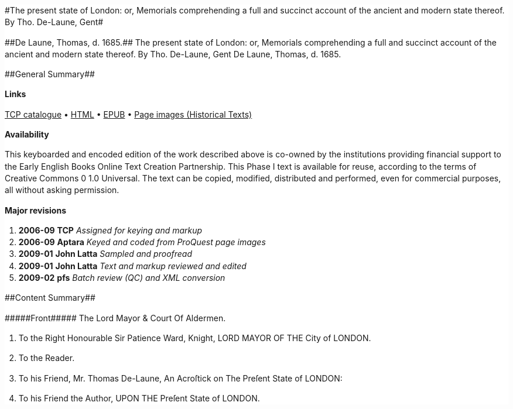 #The present state of London: or, Memorials comprehending a full and succinct account of the ancient and modern state thereof. By Tho. De-Laune, Gent#

##De Laune, Thomas, d. 1685.##
The present state of London: or, Memorials comprehending a full and succinct account of the ancient and modern state thereof. By Tho. De-Laune, Gent
De Laune, Thomas, d. 1685.

##General Summary##

**Links**

[TCP catalogue](http://www.ota.ox.ac.uk/tcp/)  • 
[HTML](http://tei.it.ox.ac.uk/tcp/Texts-HTML/free/A37/A37482.html)  • 
[EPUB](http://tei.it.ox.ac.uk/tcp/Texts-EPUB/free/A37/A37482.epub) • 
[Page images (Historical Texts)](https://data.historicaltexts.jisc.ac.uk/view?pubId=eebo-99828070e&pageId=eebo-99828070e-32497-1)

**Availability**

This keyboarded and encoded edition of the
	       work described above is co-owned by the institutions
	       providing financial support to the Early English Books
	       Online Text Creation Partnership. This Phase I text is
	       available for reuse, according to the terms of Creative
	       Commons 0 1.0 Universal. The text can be copied,
	       modified, distributed and performed, even for
	       commercial purposes, all without asking permission.

**Major revisions**

1. __2006-09__ __TCP__ *Assigned for keying and markup*
1. __2006-09__ __Aptara__ *Keyed and coded from ProQuest page images*
1. __2009-01__ __John Latta__ *Sampled and proofread*
1. __2009-01__ __John Latta__ *Text and markup reviewed and edited*
1. __2009-02__ __pfs__ *Batch review (QC) and XML conversion*

##Content Summary##

#####Front#####
The Lord Mayor & Court Of Aldermen.
1. To the Right Honourable
Sir Patience Ward, Knight,
LORD MAYOR
OF THE
City of LONDON.

1. To the Reader.

1. To his Friend,
Mr. Thomas De-Laune,
An Acroſtick on
The Preſent State of LONDON:

1. To his Friend the Author,
UPON THE
Preſent State of LONDON.
